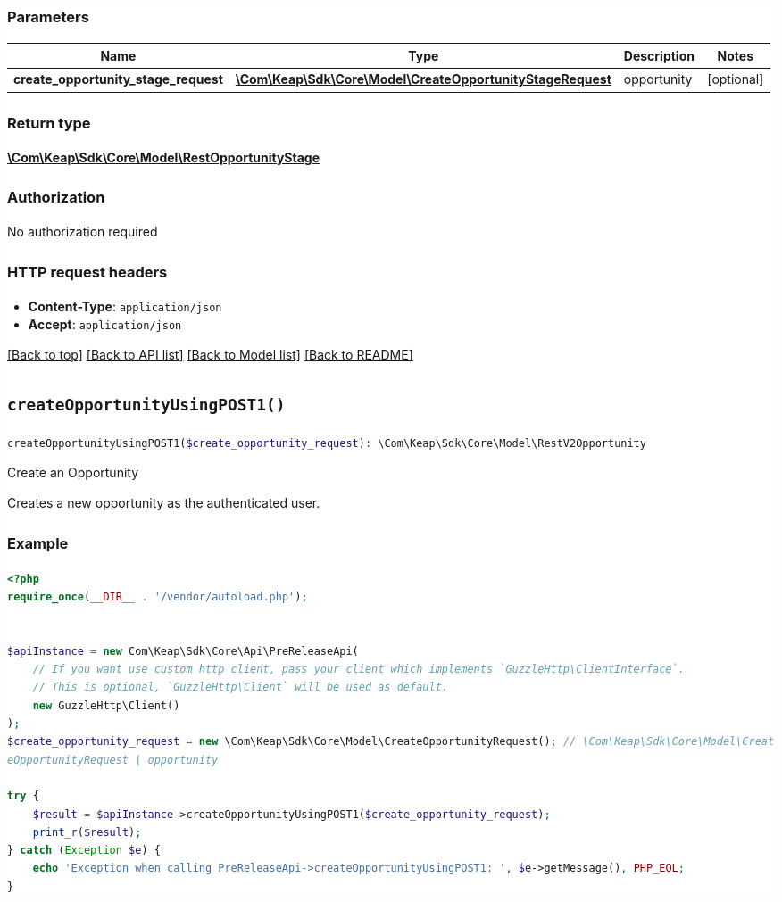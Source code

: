 ### Parameters

| Name | Type | Description  | Notes |
| ------------- | ------------- | ------------- | ------------- |
| **create_opportunity_stage_request** | [**\Com\Keap\Sdk\Core\Model\CreateOpportunityStageRequest**](../Model/CreateOpportunityStageRequest.md)| opportunity | [optional] |

### Return type

[**\Com\Keap\Sdk\Core\Model\RestOpportunityStage**](../Model/RestOpportunityStage.md)

### Authorization

No authorization required

### HTTP request headers

- **Content-Type**: `application/json`
- **Accept**: `application/json`

[[Back to top]](#) [[Back to API list]](../../README.md#endpoints)
[[Back to Model list]](../../README.md#models)
[[Back to README]](../../README.md)

## `createOpportunityUsingPOST1()`

```php
createOpportunityUsingPOST1($create_opportunity_request): \Com\Keap\Sdk\Core\Model\RestV2Opportunity
```

Create an Opportunity

Creates a new opportunity as the authenticated user.

### Example

```php
<?php
require_once(__DIR__ . '/vendor/autoload.php');


$apiInstance = new Com\Keap\Sdk\Core\Api\PreReleaseApi(
    // If you want use custom http client, pass your client which implements `GuzzleHttp\ClientInterface`.
    // This is optional, `GuzzleHttp\Client` will be used as default.
    new GuzzleHttp\Client()
);
$create_opportunity_request = new \Com\Keap\Sdk\Core\Model\CreateOpportunityRequest(); // \Com\Keap\Sdk\Core\Model\CreateOpportunityRequest | opportunity

try {
    $result = $apiInstance->createOpportunityUsingPOST1($create_opportunity_request);
    print_r($result);
} catch (Exception $e) {
    echo 'Exception when calling PreReleaseApi->createOpportunityUsingPOST1: ', $e->getMessage(), PHP_EOL;
}
```
